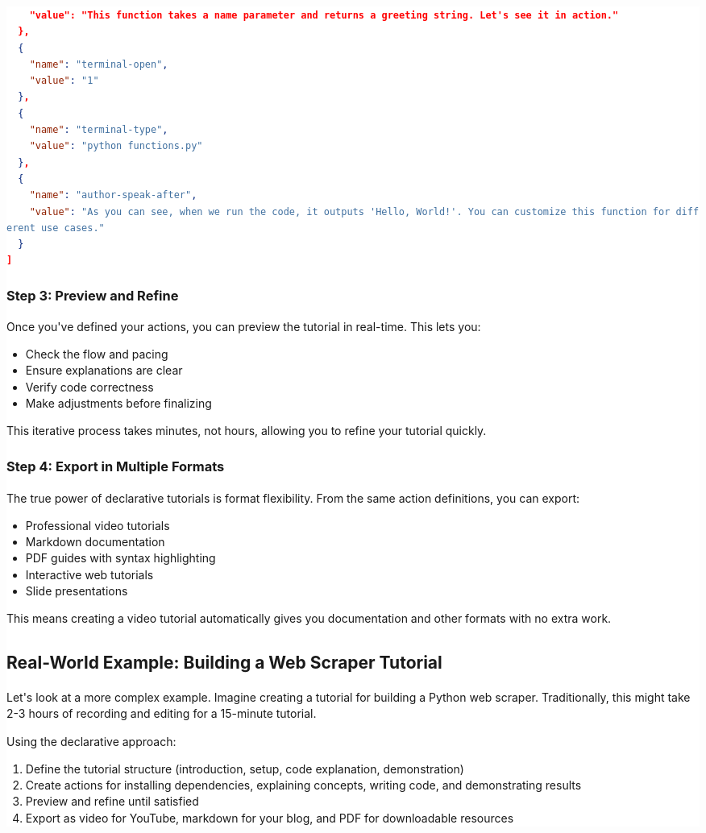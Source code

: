 ```json
    "value": "This function takes a name parameter and returns a greeting string. Let's see it in action."
  },
  {
    "name": "terminal-open",
    "value": "1"
  },
  {
    "name": "terminal-type",
    "value": "python functions.py"
  },
  {
    "name": "author-speak-after",
    "value": "As you can see, when we run the code, it outputs 'Hello, World!'. You can customize this function for different use cases."
  }
]
```

### Step 3: Preview and Refine

Once you've defined your actions, you can preview the tutorial in real-time. This lets you:

- Check the flow and pacing
- Ensure explanations are clear
- Verify code correctness
- Make adjustments before finalizing

This iterative process takes minutes, not hours, allowing you to refine your tutorial quickly.

### Step 4: Export in Multiple Formats

The true power of declarative tutorials is format flexibility. From the same action definitions, you can export:

- Professional video tutorials
- Markdown documentation
- PDF guides with syntax highlighting
- Interactive web tutorials
- Slide presentations

This means creating a video tutorial automatically gives you documentation and other formats with no extra work.

## Real-World Example: Building a Web Scraper Tutorial

Let's look at a more complex example. Imagine creating a tutorial for building a Python web scraper. Traditionally, this might take 2-3 hours of recording and editing for a 15-minute tutorial.

Using the declarative approach:

1. Define the tutorial structure (introduction, setup, code explanation, demonstration)
2. Create actions for installing dependencies, explaining concepts, writing code, and demonstrating results
3. Preview and refine until satisfied
4. Export as video for YouTube, markdown for your blog, and PDF for downloadable resources
